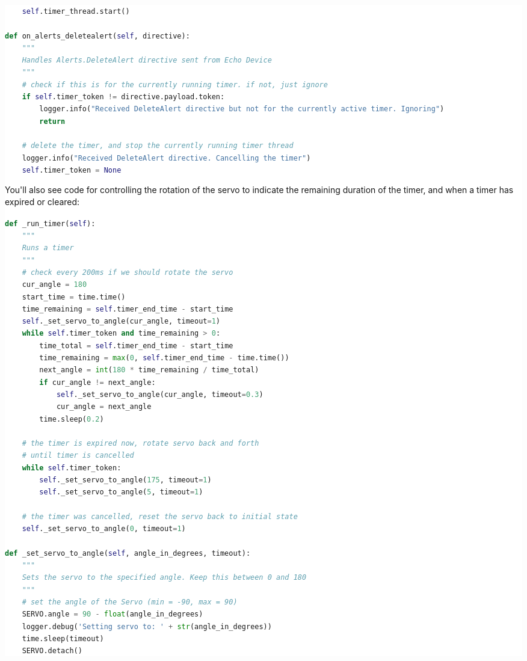 ```python
    self.timer_thread.start()

def on_alerts_deletealert(self, directive):
    """
    Handles Alerts.DeleteAlert directive sent from Echo Device
    """
    # check if this is for the currently running timer. if not, just ignore
    if self.timer_token != directive.payload.token:
        logger.info("Received DeleteAlert directive but not for the currently active timer. Ignoring")
        return

    # delete the timer, and stop the currently running timer thread
    logger.info("Received DeleteAlert directive. Cancelling the timer")
    self.timer_token = None
```

You'll also see code for controlling the rotation of the servo to indicate the remaining duration of the timer, and when a timer has expired or cleared:

```python
def _run_timer(self):
    """
    Runs a timer
    """
    # check every 200ms if we should rotate the servo
    cur_angle = 180
    start_time = time.time()
    time_remaining = self.timer_end_time - start_time
    self._set_servo_to_angle(cur_angle, timeout=1)
    while self.timer_token and time_remaining > 0:
        time_total = self.timer_end_time - start_time
        time_remaining = max(0, self.timer_end_time - time.time())
        next_angle = int(180 * time_remaining / time_total)
        if cur_angle != next_angle:
            self._set_servo_to_angle(cur_angle, timeout=0.3)
            cur_angle = next_angle
        time.sleep(0.2)

    # the timer is expired now, rotate servo back and forth
    # until timer is cancelled
    while self.timer_token:
        self._set_servo_to_angle(175, timeout=1)
        self._set_servo_to_angle(5, timeout=1)

    # the timer was cancelled, reset the servo back to initial state
    self._set_servo_to_angle(0, timeout=1)

def _set_servo_to_angle(self, angle_in_degrees, timeout):
    """
    Sets the servo to the specified angle. Keep this between 0 and 180
    """
    # set the angle of the Servo (min = -90, max = 90)
    SERVO.angle = 90 - float(angle_in_degrees)
    logger.debug('Setting servo to: ' + str(angle_in_degrees))
    time.sleep(timeout)
    SERVO.detach()
```
